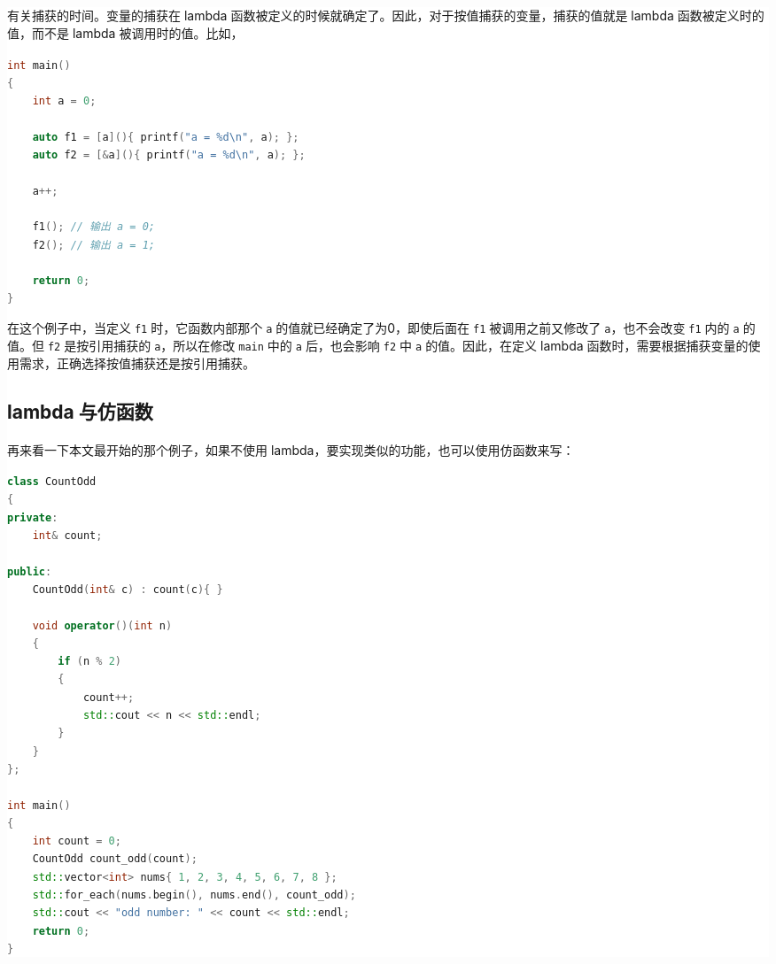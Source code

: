 有关捕获的时间。变量的捕获在 lambda 函数被定义的时候就确定了。因此，对于按值捕获的变量，捕获的值就是 lambda 函数被定义时的值，而不是 lambda 被调用时的值。比如，

```c++
int main()
{
    int a = 0;

    auto f1 = [a](){ printf("a = %d\n", a); };
    auto f2 = [&a](){ printf("a = %d\n", a); };

    a++;

    f1(); // 输出 a = 0;
    f2(); // 输出 a = 1;

    return 0;
}
```

在这个例子中，当定义 `f1` 时，它函数内部那个 `a` 的值就已经确定了为0，即使后面在 `f1` 被调用之前又修改了 `a`，也不会改变 `f1` 内的 `a` 的值。但 `f2` 是按引用捕获的 `a`，所以在修改 `main` 中的 `a` 后，也会影响 `f2` 中 `a` 的值。因此，在定义 lambda 函数时，需要根据捕获变量的使用需求，正确选择按值捕获还是按引用捕获。

## lambda 与仿函数

再来看一下本文最开始的那个例子，如果不使用 lambda，要实现类似的功能，也可以使用仿函数来写：

```c++
class CountOdd
{
private:
    int& count;

public:
    CountOdd(int& c) : count(c){ }

    void operator()(int n)
    {
        if (n % 2)
        {
            count++;
            std::cout << n << std::endl;
        }
    }
};

int main()
{
    int count = 0;
    CountOdd count_odd(count);
    std::vector<int> nums{ 1, 2, 3, 4, 5, 6, 7, 8 };
    std::for_each(nums.begin(), nums.end(), count_odd);
    std::cout << "odd number: " << count << std::endl;
    return 0;
}
```

